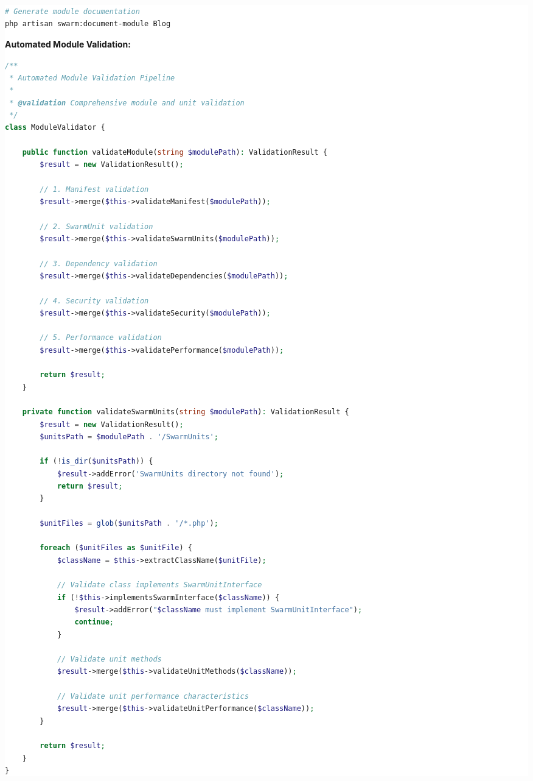 ```bash
# Generate module documentation
php artisan swarm:document-module Blog
```

**Automated Module Validation:**
```php
/**
 * Automated Module Validation Pipeline
 * 
 * @validation Comprehensive module and unit validation
 */
class ModuleValidator {
    
    public function validateModule(string $modulePath): ValidationResult {
        $result = new ValidationResult();
        
        // 1. Manifest validation
        $result->merge($this->validateManifest($modulePath));
        
        // 2. SwarmUnit validation
        $result->merge($this->validateSwarmUnits($modulePath));
        
        // 3. Dependency validation
        $result->merge($this->validateDependencies($modulePath));
        
        // 4. Security validation
        $result->merge($this->validateSecurity($modulePath));
        
        // 5. Performance validation
        $result->merge($this->validatePerformance($modulePath));
        
        return $result;
    }
    
    private function validateSwarmUnits(string $modulePath): ValidationResult {
        $result = new ValidationResult();
        $unitsPath = $modulePath . '/SwarmUnits';
        
        if (!is_dir($unitsPath)) {
            $result->addError('SwarmUnits directory not found');
            return $result;
        }
        
        $unitFiles = glob($unitsPath . '/*.php');
        
        foreach ($unitFiles as $unitFile) {
            $className = $this->extractClassName($unitFile);
            
            // Validate class implements SwarmUnitInterface
            if (!$this->implementsSwarmInterface($className)) {
                $result->addError("$className must implement SwarmUnitInterface");
                continue;
            }
            
            // Validate unit methods
            $result->merge($this->validateUnitMethods($className));
            
            // Validate unit performance characteristics
            $result->merge($this->validateUnitPerformance($className));
        }
        
        return $result;
    }
}
```